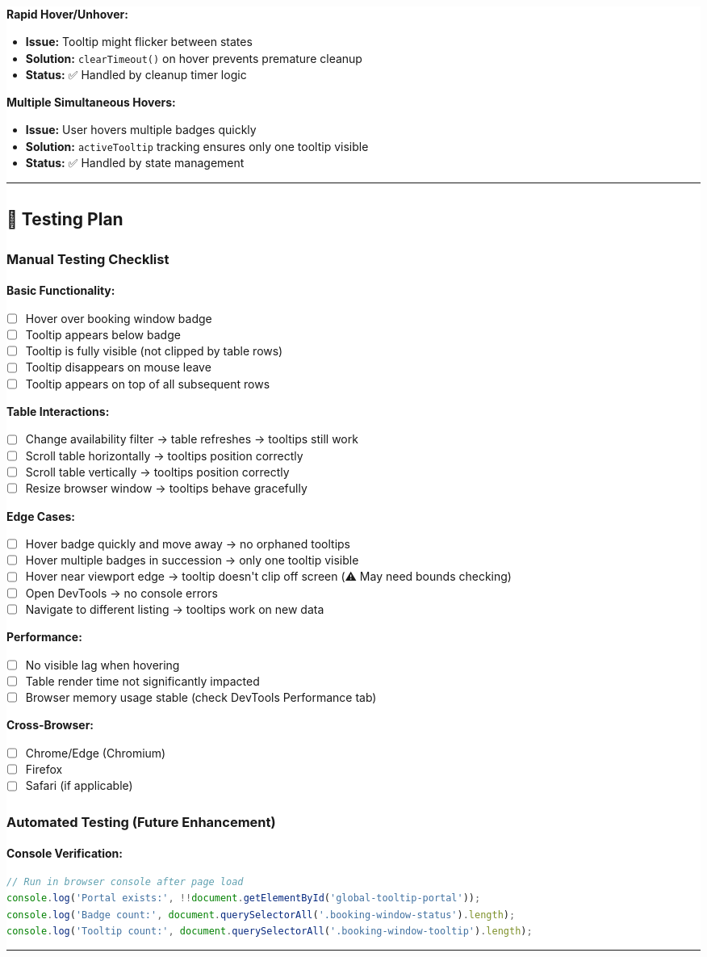 **Rapid Hover/Unhover:**
- **Issue:** Tooltip might flicker between states
- **Solution:** `clearTimeout()` on hover prevents premature cleanup
- **Status:** ✅ Handled by cleanup timer logic

**Multiple Simultaneous Hovers:**
- **Issue:** User hovers multiple badges quickly
- **Solution:** `activeTooltip` tracking ensures only one tooltip visible
- **Status:** ✅ Handled by state management

---

## 🧪 Testing Plan

### Manual Testing Checklist

**Basic Functionality:**
- [ ] Hover over booking window badge
- [ ] Tooltip appears below badge
- [ ] Tooltip is fully visible (not clipped by table rows)
- [ ] Tooltip disappears on mouse leave
- [ ] Tooltip appears on top of all subsequent rows

**Table Interactions:**
- [ ] Change availability filter → table refreshes → tooltips still work
- [ ] Scroll table horizontally → tooltips position correctly
- [ ] Scroll table vertically → tooltips position correctly
- [ ] Resize browser window → tooltips behave gracefully

**Edge Cases:**
- [ ] Hover badge quickly and move away → no orphaned tooltips
- [ ] Hover multiple badges in succession → only one tooltip visible
- [ ] Hover near viewport edge → tooltip doesn't clip off screen (⚠️ May need bounds checking)
- [ ] Open DevTools → no console errors
- [ ] Navigate to different listing → tooltips work on new data

**Performance:**
- [ ] No visible lag when hovering
- [ ] Table render time not significantly impacted
- [ ] Browser memory usage stable (check DevTools Performance tab)

**Cross-Browser:**
- [ ] Chrome/Edge (Chromium)
- [ ] Firefox
- [ ] Safari (if applicable)

### Automated Testing (Future Enhancement)

**Console Verification:**
```javascript
// Run in browser console after page load
console.log('Portal exists:', !!document.getElementById('global-tooltip-portal'));
console.log('Badge count:', document.querySelectorAll('.booking-window-status').length);
console.log('Tooltip count:', document.querySelectorAll('.booking-window-tooltip').length);
```

---